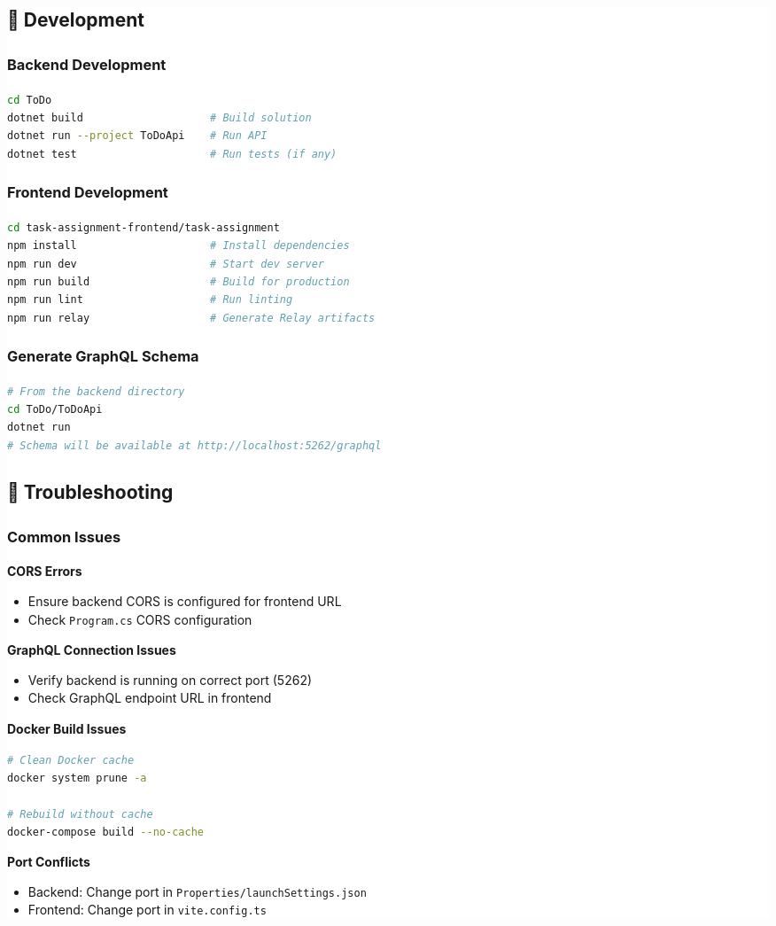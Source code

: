 ## 🧪 Development

### Backend Development
```bash
cd ToDo
dotnet build                    # Build solution
dotnet run --project ToDoApi    # Run API
dotnet test                     # Run tests (if any)
```

### Frontend Development
```bash
cd task-assignment-frontend/task-assignment
npm install                     # Install dependencies
npm run dev                     # Start dev server
npm run build                   # Build for production
npm run lint                    # Run linting
npm run relay                   # Generate Relay artifacts
```

### Generate GraphQL Schema
```bash
# From the backend directory
cd ToDo/ToDoApi
dotnet run
# Schema will be available at http://localhost:5262/graphql
```

## 🚨 Troubleshooting

### Common Issues

**CORS Errors**
- Ensure backend CORS is configured for frontend URL
- Check `Program.cs` CORS configuration

**GraphQL Connection Issues**
- Verify backend is running on correct port (5262)
- Check GraphQL endpoint URL in frontend

**Docker Build Issues**
```bash
# Clean Docker cache
docker system prune -a

# Rebuild without cache
docker-compose build --no-cache
```

**Port Conflicts**
- Backend: Change port in `Properties/launchSettings.json`
- Frontend: Change port in `vite.config.ts`
